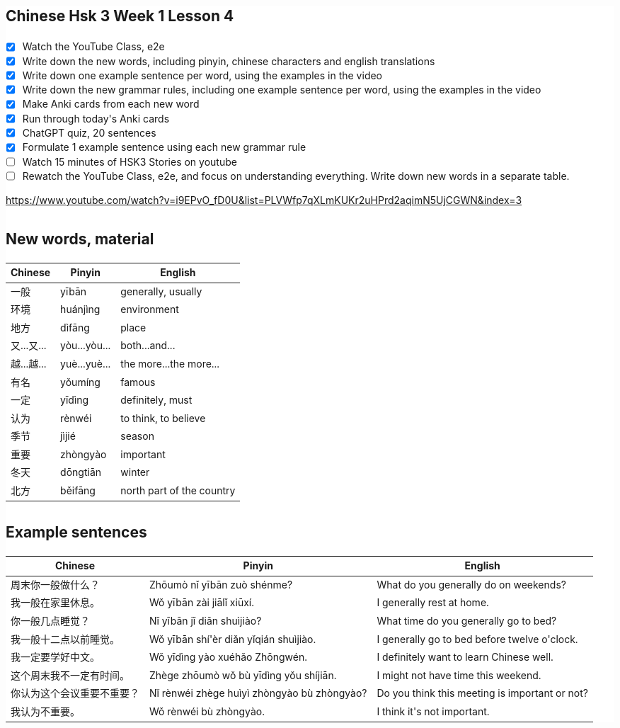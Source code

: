 ## Chinese Hsk 3 Week 1 Lesson 4

- [x] Watch the YouTube Class, e2e
- [x] Write down the new words, including pinyin, chinese characters and english translations
- [x] Write down one example sentence per word, using the examples in the video
- [x] Write down the new grammar rules, including one example sentence per word, using the examples in the video
- [x] Make Anki cards from each new word
- [x] Run through today's Anki cards
- [x] ChatGPT quiz, 20 sentences
- [x] Formulate 1 example sentence using each new grammar rule
- [ ] Watch 15 minutes of HSK3 Stories on youtube
- [ ] Rewatch the YouTube Class, e2e, and focus on understanding everything. Write down new words in a separate table.

<https://www.youtube.com/watch?v=i9EPvO_fD0U&list=PLVWfp7qXLmKUKr2uHPrd2aqimN5UjCGWN&index=3>

## New words, material

| Chinese | Pinyin  | English      |
|---------|---------|--------------|
| 一般    | yībān   | generally, usually    |
| 环境    | huánjìng| environment  |
| 地方    | dìfāng  | place        |
| 又...又...    | yòu...yòu... | both...and... |
| 越...越...    | yuè...yuè... | the more...the more... |
| 有名    | yǒumíng | famous       |
| 一定    | yīdìng  | definitely, must   |
| 认为    | rènwéi  | to think, to believe |
| 季节    | jìjié   | season       |
| 重要    | zhòngyào | important   |
| 冬天    | dōngtiān | winter      |
| 北方    | běifāng  | north part of the country       |

## Example sentences

| Chinese | Pinyin | English |
|---------|--------|---------|
| 周末你一般做什么？ | Zhōumò nǐ yībān zuò shénme? | What do you generally do on weekends? |
| 我一般在家里休息。 | Wǒ yībān zài jiālǐ xiūxí. | I generally rest at home. |
| 你一般几点睡觉？ | Nǐ yībān jǐ diǎn shuìjiào? | What time do you generally go to bed? |
| 我一般十二点以前睡觉。 | Wǒ yībān shí'èr diǎn yǐqián shuìjiào. | I generally go to bed before twelve o'clock. |
| 我一定要学好中文。 | Wǒ yīdìng yào xuéhǎo Zhōngwén. | I definitely want to learn Chinese well. |
| 这个周末我不一定有时间。 | Zhège zhōumò wǒ bù yīdìng yǒu shíjiān. | I might not have time this weekend. |
| 你认为这个会议重要不重要？ | Nǐ rènwéi zhège huìyì zhòngyào bù zhòngyào? | Do you think this meeting is important or not? |
| 我认为不重要。 | Wǒ rènwéi bù zhòngyào. | I think it's not important. |
